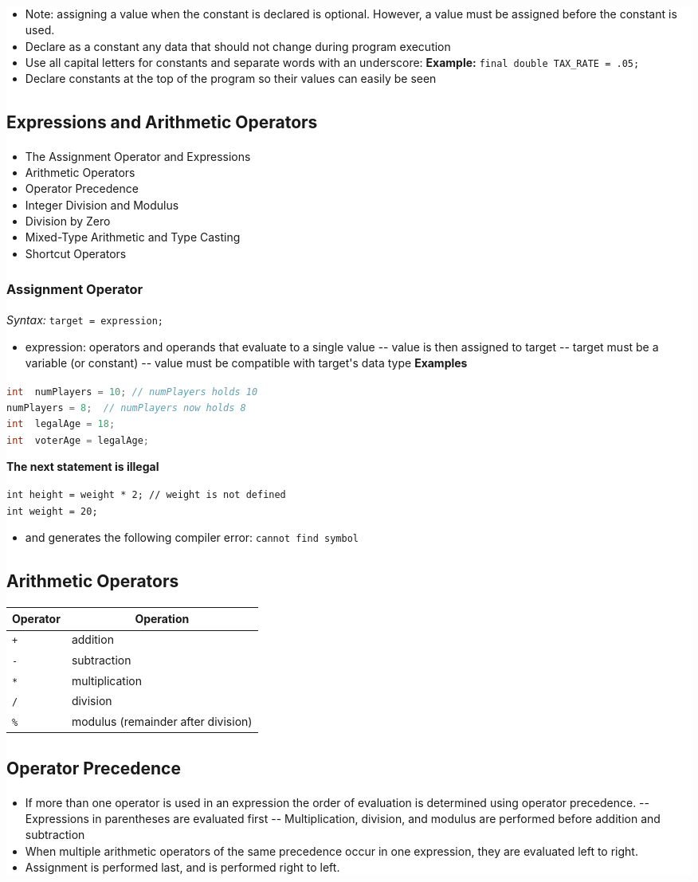  - Note: assigning a value when the constant is declared is optional. However, a value must be assigned before the constant is used.
 - Declare as a constant any data that should not change during program execution
 - Use all capital letters for constants and separate words with an underscore:
**Example:**
`final double TAX_RATE = .05;`
 - Declare constants at the top of the program so their values can easily be seen
## Expressions and Arithmetic Operators
 - The Assignment Operator and Expressions
- Arithmetic Operators
- Operator Precedence
- Integer Division and Modulus
- Division by Zero
- Mixed-Type Arithmetic and Type Casting
- Shortcut Operators
### Assignment Operator
*Syntax:*
`target = expression;`
- expression: operators and operands that evaluate to a single value
-- value is then assigned to target
-- target must be a variable (or constant)
-- value must be compatible with target's data type
**Examples**
```c
int  numPlayers = 10; // numPlayers holds 10
numPlayers = 8;  // numPlayers now holds 8
int  legalAge = 18;
int  voterAge = legalAge;
```
**The next statement is illegal**
```
int height = weight * 2; // weight is not defined
int weight = 20;
```
- and generates the following compiler error: `cannot find symbol`

## Arithmetic Operators
|Operator|Operation  |
|--|--|
| `+`| addition|
|`-` | subtraction|
|`*`| multiplication|
|`/`|division|
|`%`|modulus (remainder after division)|
## Operator Precedence
- If more than one operator is used in an expression the order of evaluation is determined using operator precedence.
-- Expressions in parentheses are evaluated first
-- Multiplication, division, and modulus are performed before addition and subtraction
- When multiple arithmetic operators of the same precedence occur in one expression, they are evaluated left to right.
- Assignment is performed last, and is performed right to left.
